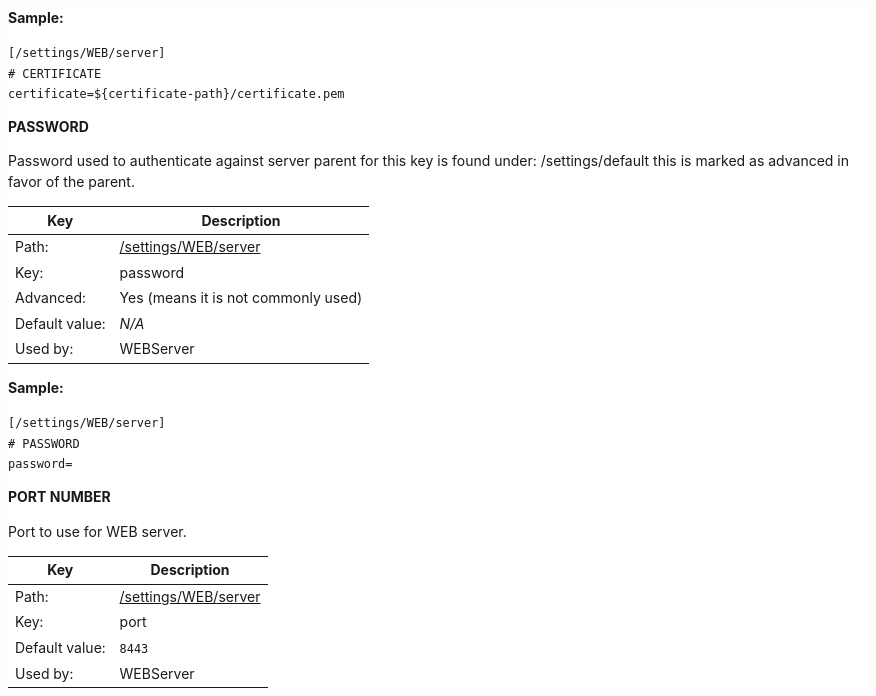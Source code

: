 
**Sample:**

```
[/settings/WEB/server]
# CERTIFICATE
certificate=${certificate-path}/certificate.pem
```


<a name="/settings/WEB/server_password"/>

**PASSWORD**

Password used to authenticate against server parent for this key is found under: /settings/default this is marked as advanced in favor of the parent.






| Key            | Description                                   |
|----------------|-----------------------------------------------|
| Path:          | [/settings/WEB/server](#/settings/WEB/server) |
| Key:           | password                                      |
| Advanced:      | Yes (means it is not commonly used)           |
| Default value: | _N/A_                                         |
| Used by:       | WEBServer                                     |


**Sample:**

```
[/settings/WEB/server]
# PASSWORD
password=
```


<a name="/settings/WEB/server_port"/>

**PORT NUMBER**

Port to use for WEB server.





| Key            | Description                                   |
|----------------|-----------------------------------------------|
| Path:          | [/settings/WEB/server](#/settings/WEB/server) |
| Key:           | port                                          |
| Default value: | `8443`                                        |
| Used by:       | WEBServer                                     |
